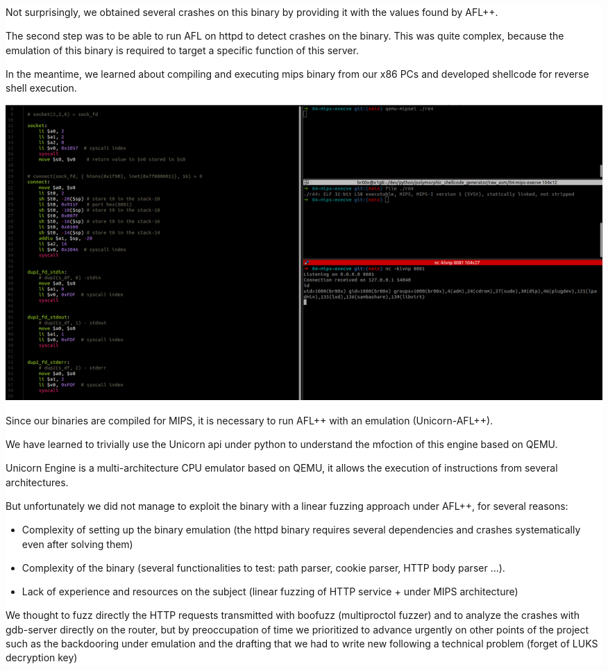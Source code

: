 Not surprisingly, we obtained several crashes on this binary by providing it with the values found by AFL++.

The second step was to be able to run AFL on httpd to detect crashes on the binary.
This was quite complex, because the emulation of this binary is required to target a specific function of this server.

In the meantime, we learned about compiling and executing mips binary from our x86 PCs and developed shellcode for reverse shell execution.

![Exécution de reverse shell en assembleur MIPSEL](../images/introduction-to-reverse-engineering-part-2/mips-reverse-shell.png)

Since our binaries are compiled for MIPS, it is necessary to run AFL++ with an emulation (Unicorn-AFL++).

We have learned to trivially use the Unicorn api under python to understand the mfoction of this engine based on QEMU.

Unicorn Engine is a multi-architecture CPU emulator based on QEMU, it allows the execution of instructions from several architectures.

But unfortunately we did not manage to exploit the binary with a linear fuzzing approach under AFL++, for several reasons:

- Complexity of setting up the binary emulation (the httpd binary requires several dependencies and crashes systematically even after solving them)

- Complexity of the binary (several functionalities to test: path parser, cookie parser, HTTP body parser ...).

- Lack of experience and resources on the subject (linear fuzzing of HTTP service + under MIPS architecture)

We thought to fuzz directly the HTTP requests transmitted with boofuzz (multiproctol fuzzer) and to analyze the crashes with gdb-server directly on the router, but by preoccupation of time we prioritized to advance urgently on other points of the project such as the backdooring under emulation and the drafting that we had to write new following a technical problem (forget of LUKS decryption key)
